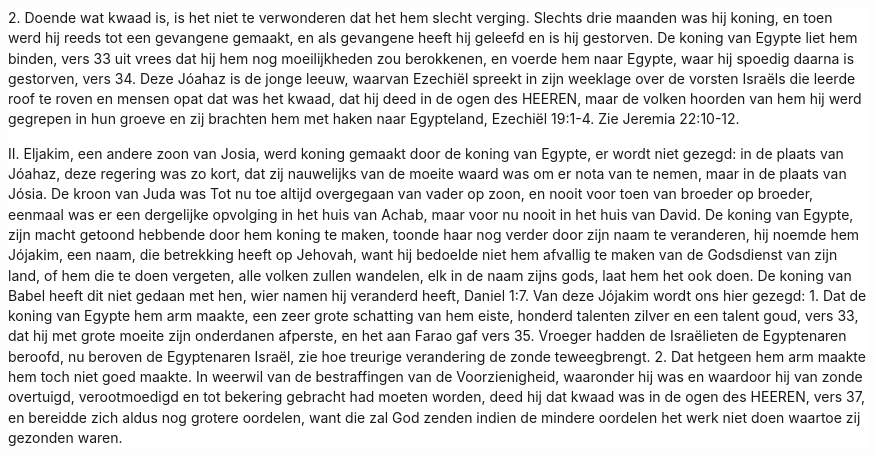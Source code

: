 2\. Doende wat kwaad is, is het niet te verwonderen dat het hem slecht verging. Slechts drie maanden was hij koning, en toen werd hij reeds tot een gevangene gemaakt, en als gevangene heeft hij geleefd en is hij gestorven. De koning van Egypte liet hem binden, vers 33 uit vrees dat hij hem nog moeilijkheden zou berokkenen, en voerde hem naar Egypte, waar hij spoedig daarna is gestorven, vers 34. Deze Jóahaz is de jonge leeuw, waarvan Ezechiël spreekt in zijn weeklage over de vorsten Israëls die leerde roof te roven en mensen opat dat was het kwaad, dat hij deed in de ogen des HEEREN, maar de volken hoorden van hem hij werd gegrepen in hun groeve en zij brachten hem met haken naar Egypteland, Ezechiël 19:1-4. Zie Jeremia 22:10-12.

II. Eljakim, een andere zoon van Josia, werd koning gemaakt door de koning van Egypte, er wordt niet gezegd: in de plaats van Jóahaz, deze regering was zo kort, dat zij nauwelijks van de moeite waard was om er nota van te nemen, maar in de plaats van Jósia. De kroon van Juda was Tot nu toe altijd overgegaan van vader op zoon, en nooit voor toen van broeder op broeder, eenmaal was er een dergelijke opvolging in het huis van Achab, maar voor nu nooit in het huis van David. De koning van Egypte, zijn macht getoond hebbende door hem koning te maken, toonde haar nog verder door zijn naam te veranderen, hij noemde hem Jójakim, een naam, die betrekking heeft op Jehovah, want hij bedoelde niet hem afvallig te maken van de Godsdienst van zijn land, of hem die te doen vergeten, alle volken zullen wandelen, elk in de naam zijns gods, laat hem het ook doen. De koning van Babel heeft dit niet gedaan met hen, wier namen hij veranderd heeft, Daniel 1:7. 
Van deze Jójakim wordt ons hier gezegd: 
1\. Dat de koning van Egypte hem arm maakte, een zeer grote schatting van hem eiste, honderd talenten zilver en een talent goud, vers 33, dat hij met grote moeite zijn onderdanen afperste, en het aan Farao gaf vers 35. Vroeger hadden de Israëlieten de Egyptenaren beroofd, nu beroven de Egyptenaren Israël, zie hoe treurige verandering de zonde teweegbrengt.
2\. Dat hetgeen hem arm maakte hem toch niet goed maakte. In weerwil van de bestraffingen van de Voorzienigheid, waaronder hij was en waardoor hij van zonde overtuigd, verootmoedigd en tot bekering gebracht had moeten worden, deed hij dat kwaad was in de ogen des HEEREN, vers 37, en bereidde zich aldus nog grotere oordelen, want die zal God zenden indien de mindere oordelen het werk niet doen waartoe zij gezonden waren. 
